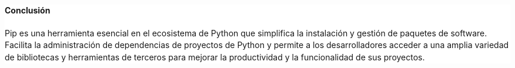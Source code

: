 #### Conclusión

Pip es una herramienta esencial en el ecosistema de Python que simplifica la instalación y gestión de paquetes de software. Facilita la administración de dependencias de proyectos de Python y permite a los desarrolladores acceder a una amplia variedad de bibliotecas y herramientas de terceros para mejorar la productividad y la funcionalidad de sus proyectos.

